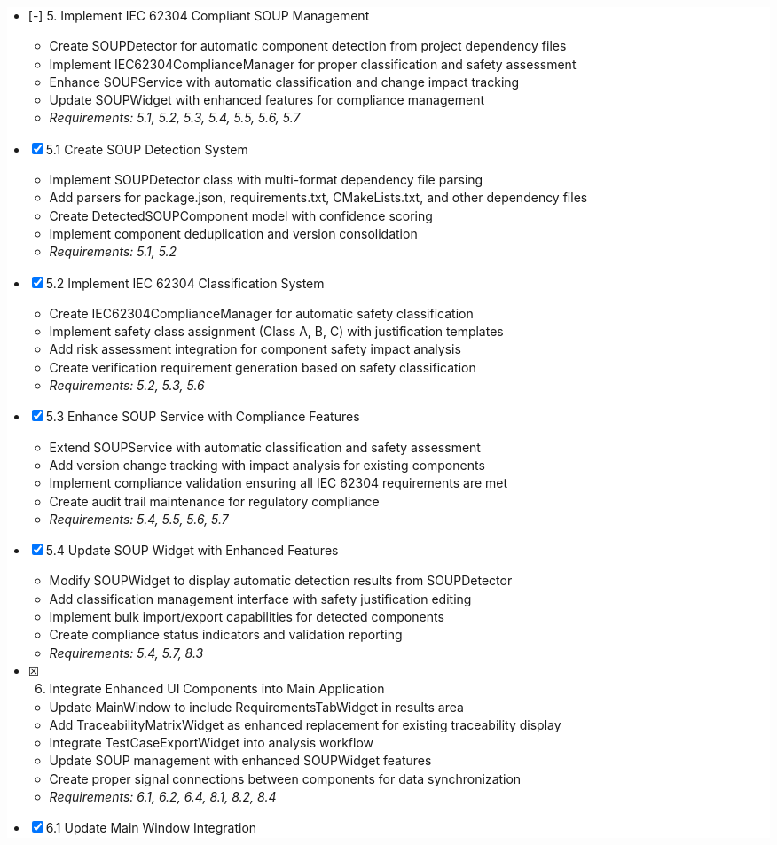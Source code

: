 - [-] 5. Implement IEC 62304 Compliant SOUP Management


  - Create SOUPDetector for automatic component detection from project dependency files
  - Implement IEC62304ComplianceManager for proper classification and safety assessment
  - Enhance SOUPService with automatic classification and change impact tracking
  - Update SOUPWidget with enhanced features for compliance management
  - _Requirements: 5.1, 5.2, 5.3, 5.4, 5.5, 5.6, 5.7_


- [x] 5.1 Create SOUP Detection System


  - Implement SOUPDetector class with multi-format dependency file parsing
  - Add parsers for package.json, requirements.txt, CMakeLists.txt, and other dependency files
  - Create DetectedSOUPComponent model with confidence scoring
  - Implement component deduplication and version consolidation
  - _Requirements: 5.1, 5.2_

- [x] 5.2 Implement IEC 62304 Classification System




  - Create IEC62304ComplianceManager for automatic safety classification
  - Implement safety class assignment (Class A, B, C) with justification templates
  - Add risk assessment integration for component safety impact analysis
  - Create verification requirement generation based on safety classification
  - _Requirements: 5.2, 5.3, 5.6_

- [x] 5.3 Enhance SOUP Service with Compliance Features
  - Extend SOUPService with automatic classification and safety assessment
  - Add version change tracking with impact analysis for existing components
  - Implement compliance validation ensuring all IEC 62304 requirements are met
  - Create audit trail maintenance for regulatory compliance
  - _Requirements: 5.4, 5.5, 5.6, 5.7_

- [x] 5.4 Update SOUP Widget with Enhanced Features




  - Modify SOUPWidget to display automatic detection results from SOUPDetector
  - Add classification management interface with safety justification editing
  - Implement bulk import/export capabilities for detected components
  - Create compliance status indicators and validation reporting
  - _Requirements: 5.4, 5.7, 8.3_

- [x] 6. Integrate Enhanced UI Components into Main Application





  - Update MainWindow to include RequirementsTabWidget in results area
  - Add TraceabilityMatrixWidget as enhanced replacement for existing traceability display
  - Integrate TestCaseExportWidget into analysis workflow
  - Update SOUP management with enhanced SOUPWidget features
  - Create proper signal connections between components for data synchronization
  - _Requirements: 6.1, 6.2, 6.4, 8.1, 8.2, 8.4_

- [x] 6.1 Update Main Window Integration
